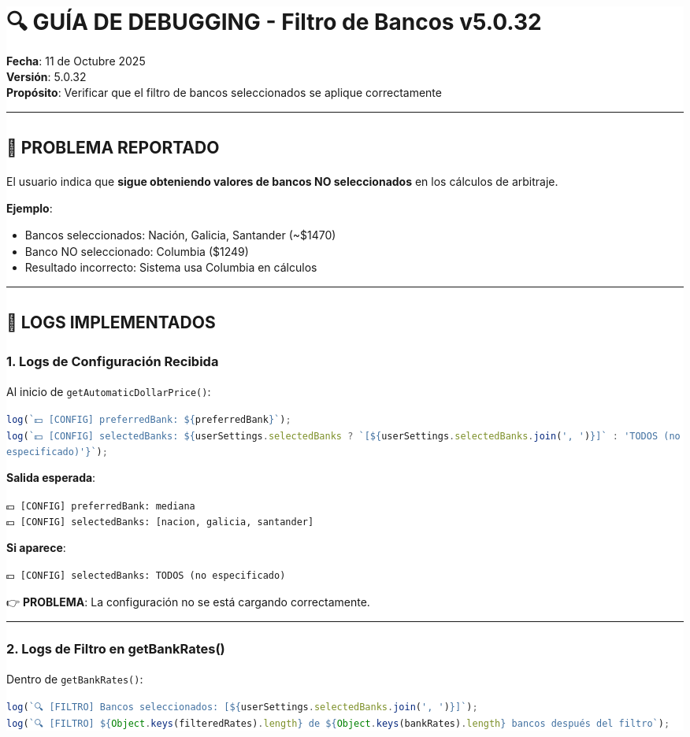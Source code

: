 # 🔍 GUÍA DE DEBUGGING - Filtro de Bancos v5.0.32

**Fecha**: 11 de Octubre 2025  
**Versión**: 5.0.32  
**Propósito**: Verificar que el filtro de bancos seleccionados se aplique correctamente

---

## 🎯 PROBLEMA REPORTADO

El usuario indica que **sigue obteniendo valores de bancos NO seleccionados** en los cálculos de arbitraje.

**Ejemplo**:
- Bancos seleccionados: Nación, Galicia, Santander (~$1470)
- Banco NO seleccionado: Columbia ($1249)
- Resultado incorrecto: Sistema usa Columbia en cálculos

---

## 🔧 LOGS IMPLEMENTADOS

### 1. **Logs de Configuración Recibida**

Al inicio de `getAutomaticDollarPrice()`:

```javascript
log(`💵 [CONFIG] preferredBank: ${preferredBank}`);
log(`💵 [CONFIG] selectedBanks: ${userSettings.selectedBanks ? `[${userSettings.selectedBanks.join(', ')}]` : 'TODOS (no especificado)'}`);
```

**Salida esperada**:
```
💵 [CONFIG] preferredBank: mediana
💵 [CONFIG] selectedBanks: [nacion, galicia, santander]
```

**Si aparece**:
```
💵 [CONFIG] selectedBanks: TODOS (no especificado)
```
👉 **PROBLEMA**: La configuración no se está cargando correctamente.

---

### 2. **Logs de Filtro en getBankRates()**

Dentro de `getBankRates()`:

```javascript
log(`🔍 [FILTRO] Bancos seleccionados: [${userSettings.selectedBanks.join(', ')}]`);
log(`🔍 [FILTRO] ${Object.keys(filteredRates).length} de ${Object.keys(bankRates).length} bancos después del filtro`);
```

